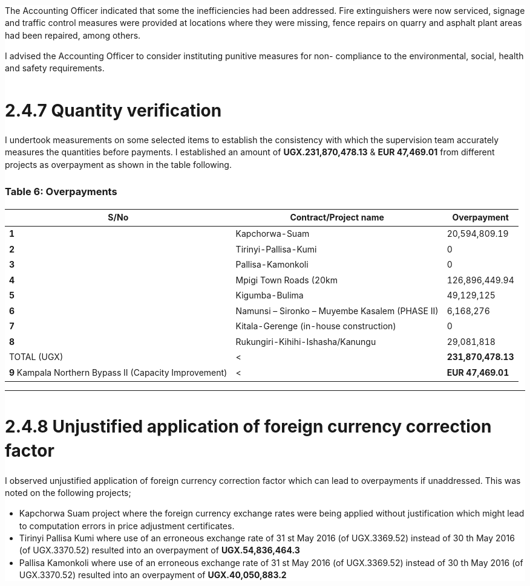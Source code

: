 The Accounting Officer indicated that some the inefficiencies had been addressed. Fire extinguishers were now serviced, signage and traffic control measures were provided at locations where they were missing, fence repairs on quarry and asphalt plant areas had been repaired, among others.

I advised the Accounting Officer to consider instituting punitive measures for non- compliance to the environmental, social, health and safety requirements.

# 2.4.7 Quantity verification

I undertook measurements on some selected items to establish the consistency with which the supervision team accurately measures the quantities before payments. I established an amount of **UGX.231,870,478.13** & **EUR 47,469.01** from different projects as overpayment as shown in the table following.

### Table 6: Overpayments

| **S/No** | **Contract/Project name** | **Overpayment** |  
|---|---|---|  
| **1** | Kapchorwa-Suam | 20,594,809.19 |  
| **2** | Tirinyi-Pallisa-Kumi | 0 |  
| **3** | Pallisa-Kamonkoli | 0 |  
| **4** | Mpigi Town Roads (20km | 126,896,449.94 |  
| **5** | Kigumba-Bulima | 49,129,125 |  
| **6** | Namunsi – Sironko – Muyembe Kasalem (PHASE II) | 6,168,276 |  
| **7** | Kitala-Gerenge (in-house construction) | 0 |  
| **8** | Rukungiri-Kihihi-Ishasha/Kanungu | 29,081,818 |  
| TOTAL (UGX) |<| **231,870,478.13** |  
| **9**  Kampala Northern Bypass II (Capacity Improvement) |<| **EUR 47,469.01** |  


---

# 2.4.8 Unjustified application of foreign currency correction factor

I observed unjustified application of foreign currency correction factor which can lead to overpayments if unaddressed. This was noted on the following projects;

- Kapchorwa Suam project where the foreign currency exchange rates were being applied without justification which might lead to computation errors in price adjustment certificates.
- Tirinyi Pallisa Kumi where use of an erroneous exchange rate of 31 st May 2016 (of UGX.3369.52) instead of 30 th May 2016 (of UGX.3370.52) resulted into an overpayment of **UGX.54,836,464.3**
- Pallisa Kamonkoli where use of an erroneous exchange rate of 31 st May 2016 (of UGX.3369.52) instead of 30 th May 2016 (of UGX.3370.52) resulted into an overpayment of **UGX.40,050,883.2**
